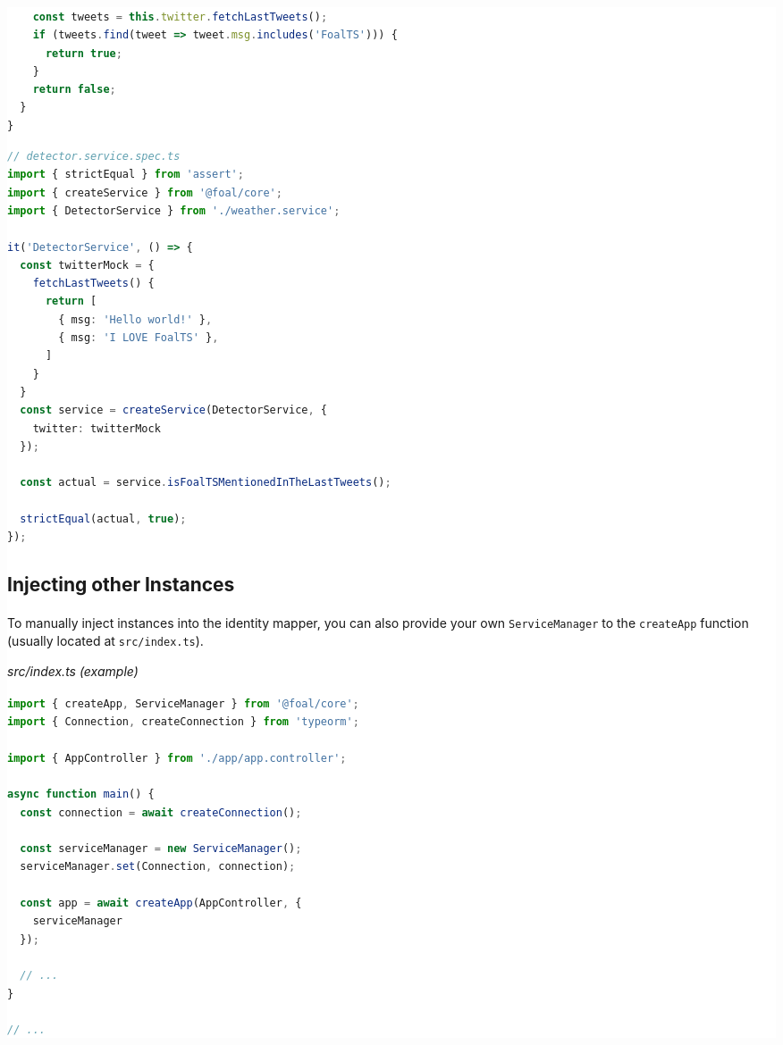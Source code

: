 ```typescript
    const tweets = this.twitter.fetchLastTweets();
    if (tweets.find(tweet => tweet.msg.includes('FoalTS'))) {
      return true;
    }
    return false;
  }
}
```

```typescript
// detector.service.spec.ts
import { strictEqual } from 'assert';
import { createService } from '@foal/core';
import { DetectorService } from './weather.service';

it('DetectorService', () => {
  const twitterMock = {
    fetchLastTweets() {
      return [
        { msg: 'Hello world!' },
        { msg: 'I LOVE FoalTS' },
      ]
    }
  }
  const service = createService(DetectorService, {
    twitter: twitterMock
  });

  const actual = service.isFoalTSMentionedInTheLastTweets();

  strictEqual(actual, true);
});
```

## Injecting other Instances

To manually inject instances into the identity mapper, you can also provide your own `ServiceManager` to the `createApp` function (usually located at `src/index.ts`).

*src/index.ts (example)*
```typescript
import { createApp, ServiceManager } from '@foal/core';
import { Connection, createConnection } from 'typeorm';

import { AppController } from './app/app.controller';

async function main() {
  const connection = await createConnection();

  const serviceManager = new ServiceManager();
  serviceManager.set(Connection, connection);

  const app = await createApp(AppController, {
    serviceManager
  });

  // ...
}

// ...
```
